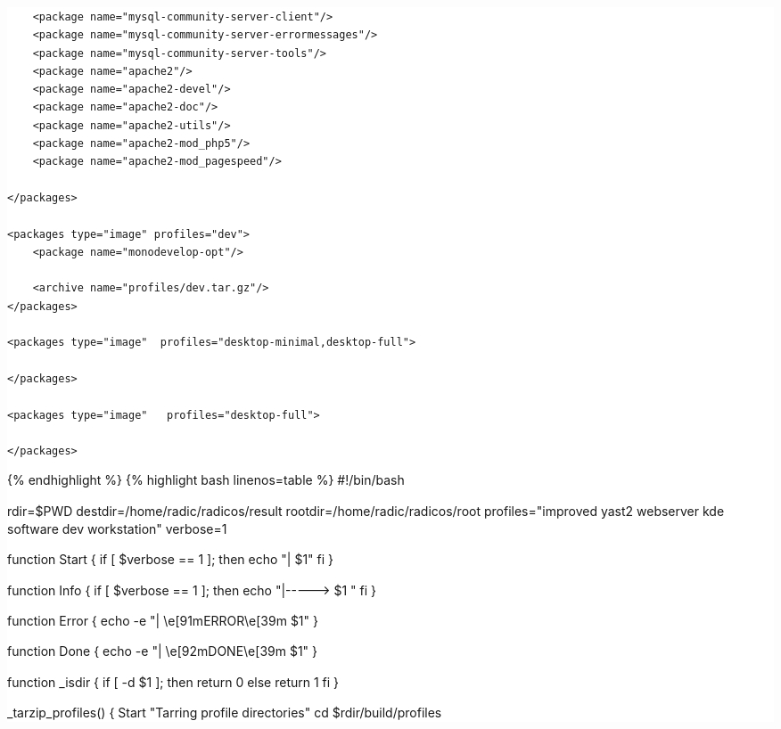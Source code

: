         <package name="mysql-community-server-client"/>
        <package name="mysql-community-server-errormessages"/>
        <package name="mysql-community-server-tools"/>
        <package name="apache2"/>
        <package name="apache2-devel"/>
        <package name="apache2-doc"/>
        <package name="apache2-utils"/>
        <package name="apache2-mod_php5"/>
        <package name="apache2-mod_pagespeed"/>

    </packages>

    <packages type="image" profiles="dev">
        <package name="monodevelop-opt"/>

        <archive name="profiles/dev.tar.gz"/>
    </packages>

    <packages type="image"  profiles="desktop-minimal,desktop-full">

    </packages>

    <packages type="image"   profiles="desktop-full">

    </packages>




</image>
{% endhighlight %}
{% highlight bash linenos=table %}
#!/bin/bash

rdir=$PWD
destdir=/home/radic/radicos/result
rootdir=/home/radic/radicos/root
profiles="improved yast2 webserver kde software dev workstation"
verbose=1


function Start {
    if [ $verbose == 1 ]; then
        echo "| $1"
    fi
}

function Info {
    if [ $verbose == 1 ]; then
        echo "|-----> $1 "
    fi
}

function Error {
    echo -e "| \e[91mERROR\e[39m $1"
}

function Done {
    echo -e "| \e[92mDONE\e[39m $1"
}

function _isdir {
    if [ -d $1 ]; then
        return 0
    else
        return 1
    fi
}

_tarzip_profiles() {
    Start "Tarring profile directories"
    cd $rdir/build/profiles